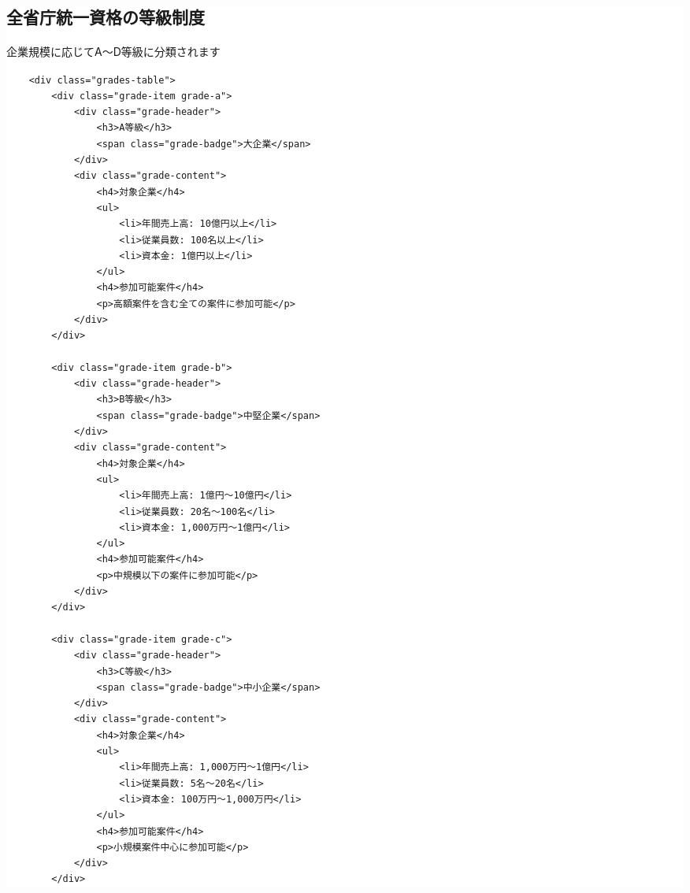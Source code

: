 <section class="zenshochou-grades">
    <div class="container">
        <h2>全省庁統一資格の等級制度</h2>
        <p>企業規模に応じてA～D等級に分類されます</p>
        
        <div class="grades-table">
            <div class="grade-item grade-a">
                <div class="grade-header">
                    <h3>A等級</h3>
                    <span class="grade-badge">大企業</span>
                </div>
                <div class="grade-content">
                    <h4>対象企業</h4>
                    <ul>
                        <li>年間売上高: 10億円以上</li>
                        <li>従業員数: 100名以上</li>
                        <li>資本金: 1億円以上</li>
                    </ul>
                    <h4>参加可能案件</h4>
                    <p>高額案件を含む全ての案件に参加可能</p>
                </div>
            </div>
            
            <div class="grade-item grade-b">
                <div class="grade-header">
                    <h3>B等級</h3>
                    <span class="grade-badge">中堅企業</span>
                </div>
                <div class="grade-content">
                    <h4>対象企業</h4>
                    <ul>
                        <li>年間売上高: 1億円～10億円</li>
                        <li>従業員数: 20名～100名</li>
                        <li>資本金: 1,000万円～1億円</li>
                    </ul>
                    <h4>参加可能案件</h4>
                    <p>中規模以下の案件に参加可能</p>
                </div>
            </div>
            
            <div class="grade-item grade-c">
                <div class="grade-header">
                    <h3>C等級</h3>
                    <span class="grade-badge">中小企業</span>
                </div>
                <div class="grade-content">
                    <h4>対象企業</h4>
                    <ul>
                        <li>年間売上高: 1,000万円～1億円</li>
                        <li>従業員数: 5名～20名</li>
                        <li>資本金: 100万円～1,000万円</li>
                    </ul>
                    <h4>参加可能案件</h4>
                    <p>小規模案件中心に参加可能</p>
                </div>
            </div>
            